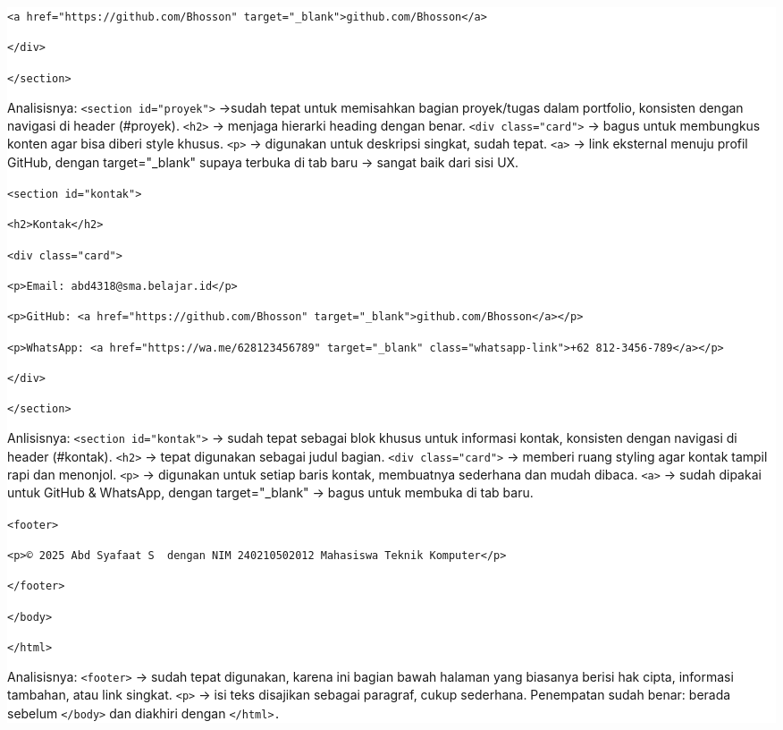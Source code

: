 `<a href="https://github.com/Bhosson" target="_blank">github.com/Bhosson</a>`

`</div>`

`</section>`

Analisisnya:
`<section id="proyek">` ->sudah tepat untuk memisahkan bagian proyek/tugas dalam portfolio, konsisten dengan navigasi di header (#proyek).
`<h2>` -> menjaga hierarki heading dengan benar.
`<div class="card">` -> bagus untuk membungkus konten agar bisa diberi style khusus.
`<p>` -> digunakan untuk deskripsi singkat, sudah tepat.
`<a>` -> link eksternal menuju profil GitHub, dengan target="_blank" supaya terbuka di tab baru -> sangat baik dari sisi UX.

`<section id="kontak">`

`<h2>Kontak</h2>`

`<div class="card">`

`<p>Email: abd4318@sma.belajar.id</p>`

`<p>GitHub: <a href="https://github.com/Bhosson" target="_blank">github.com/Bhosson</a></p>`

`<p>WhatsApp: <a href="https://wa.me/628123456789" target="_blank" class="whatsapp-link">+62 812-3456-789</a></p>`

`</div>`

`</section>`

Anlisisnya:
`<section id="kontak">` -> sudah tepat sebagai blok khusus untuk informasi kontak, konsisten dengan navigasi di header (#kontak).
`<h2>` -> tepat digunakan sebagai judul bagian.
`<div class="card">` -> memberi ruang styling agar kontak tampil rapi dan menonjol.
`<p>` -> digunakan untuk setiap baris kontak, membuatnya sederhana dan mudah dibaca.
`<a>` -> sudah dipakai untuk GitHub & WhatsApp, dengan target="_blank" → bagus untuk membuka di tab baru.

`<footer>`

`<p>© 2025 Abd Syafaat S  dengan NIM 240210502012 Mahasiswa Teknik Komputer</p>`

`</footer>`

`</body>`

`</html>`

Analisisnya:
`<footer>` -> sudah tepat digunakan, karena ini bagian bawah halaman yang biasanya berisi hak cipta, informasi tambahan, atau link singkat.
`<p>` -> isi teks disajikan sebagai paragraf, cukup sederhana.
Penempatan sudah benar: berada sebelum `</body>` dan diakhiri dengan `</html>.`

